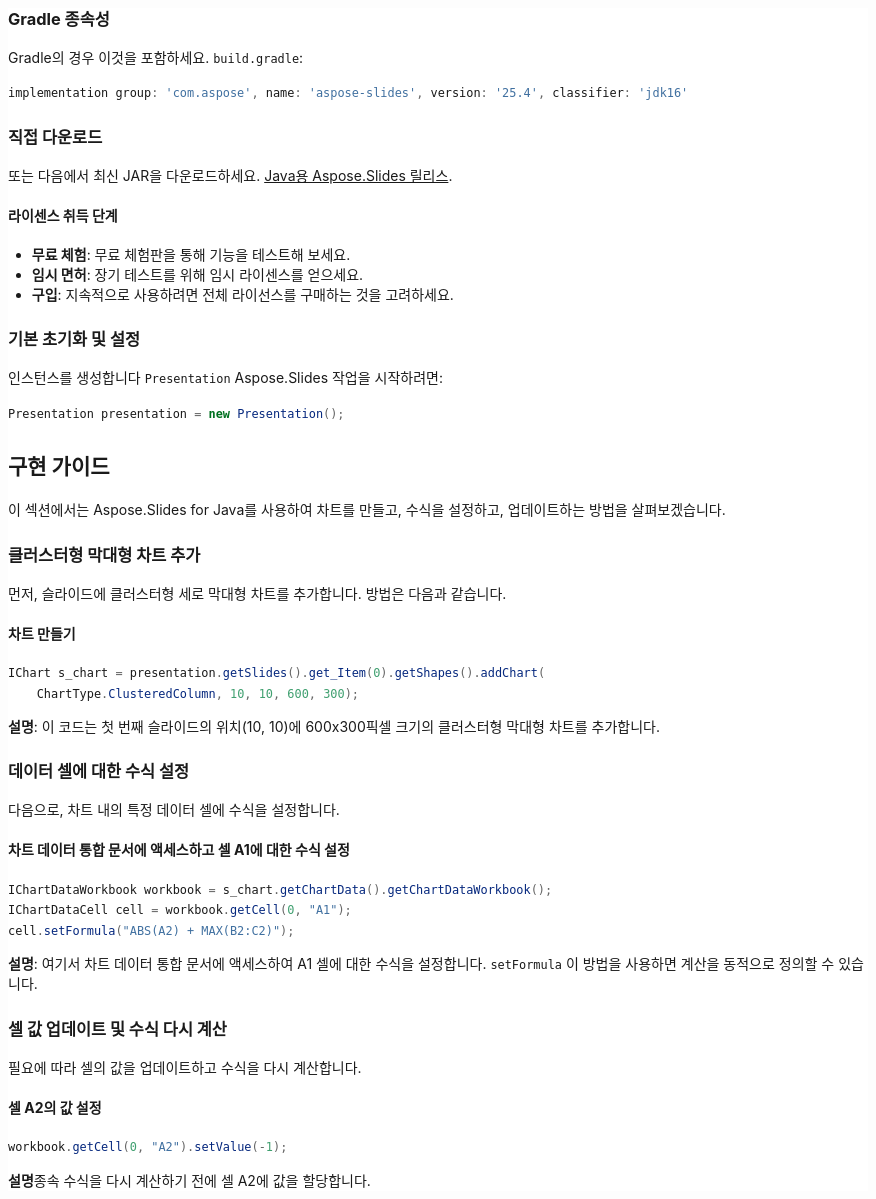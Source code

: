### Gradle 종속성
Gradle의 경우 이것을 포함하세요. `build.gradle`:
```gradle
implementation group: 'com.aspose', name: 'aspose-slides', version: '25.4', classifier: 'jdk16'
```

### 직접 다운로드
또는 다음에서 최신 JAR을 다운로드하세요. [Java용 Aspose.Slides 릴리스](https://releases.aspose.com/slides/java/).

#### 라이센스 취득 단계
- **무료 체험**: 무료 체험판을 통해 기능을 테스트해 보세요.
- **임시 면허**: 장기 테스트를 위해 임시 라이센스를 얻으세요.
- **구입**: 지속적으로 사용하려면 전체 라이선스를 구매하는 것을 고려하세요.

### 기본 초기화 및 설정
인스턴스를 생성합니다 `Presentation` Aspose.Slides 작업을 시작하려면:
```java
Presentation presentation = new Presentation();
```

## 구현 가이드
이 섹션에서는 Aspose.Slides for Java를 사용하여 차트를 만들고, 수식을 설정하고, 업데이트하는 방법을 살펴보겠습니다.

### 클러스터형 막대형 차트 추가
먼저, 슬라이드에 클러스터형 세로 막대형 차트를 추가합니다. 방법은 다음과 같습니다.

#### 차트 만들기
```java
IChart s_chart = presentation.getSlides().get_Item(0).getShapes().addChart(
    ChartType.ClusteredColumn, 10, 10, 600, 300);
```
**설명**: 이 코드는 첫 번째 슬라이드의 위치(10, 10)에 600x300픽셀 크기의 클러스터형 막대형 차트를 추가합니다.

### 데이터 셀에 대한 수식 설정
다음으로, 차트 내의 특정 데이터 셀에 수식을 설정합니다.

#### 차트 데이터 통합 문서에 액세스하고 셀 A1에 대한 수식 설정
```java
IChartDataWorkbook workbook = s_chart.getChartData().getChartDataWorkbook();
IChartDataCell cell = workbook.getCell(0, "A1");
cell.setFormula("ABS(A2) + MAX(B2:C2)");
```
**설명**: 여기서 차트 데이터 통합 문서에 액세스하여 A1 셀에 대한 수식을 설정합니다. `setFormula` 이 방법을 사용하면 계산을 동적으로 정의할 수 있습니다.

### 셀 값 업데이트 및 수식 다시 계산
필요에 따라 셀의 값을 업데이트하고 수식을 다시 계산합니다.

#### 셀 A2의 값 설정
```java
workbook.getCell(0, "A2").setValue(-1);
```
**설명**종속 수식을 다시 계산하기 전에 셀 A2에 값을 할당합니다.
